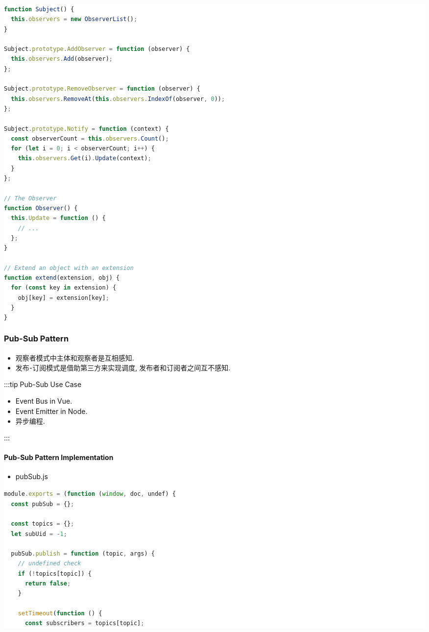 ```ts
function Subject() {
  this.observers = new ObserverList();
}

Subject.prototype.AddObserver = function (observer) {
  this.observers.Add(observer);
};

Subject.prototype.RemoveObserver = function (observer) {
  this.observers.RemoveAt(this.observers.IndexOf(observer, 0));
};

Subject.prototype.Notify = function (context) {
  const observerCount = this.observers.Count();
  for (let i = 0; i < observerCount; i++) {
    this.observers.Get(i).Update(context);
  }
};

// The Observer
function Observer() {
  this.Update = function () {
    // ...
  };
}

// Extend an object with an extension
function extend(extension, obj) {
  for (const key in extension) {
    obj[key] = extension[key];
  }
}
```

### Pub-Sub Pattern

- 观察者模式中主体和观察者是互相感知.
- 发布-订阅模式是借助第三方来实现调度, 发布者和订阅者之间互不感知.

:::tip Pub-Sub Use Case

- Event Bus in Vue.
- Event Emitter in Node.
- 异步编程.

:::

#### Pub-Sub Pattern Implementation

- pubSub.js

```ts
module.exports = (function (window, doc, undef) {
  const pubSub = {};

  const topics = {};
  let subUid = -1;

  pubSub.publish = function (topic, args) {
    // undefined check
    if (!topics[topic]) {
      return false;
    }

    setTimeout(function () {
      const subscribers = topics[topic];
```